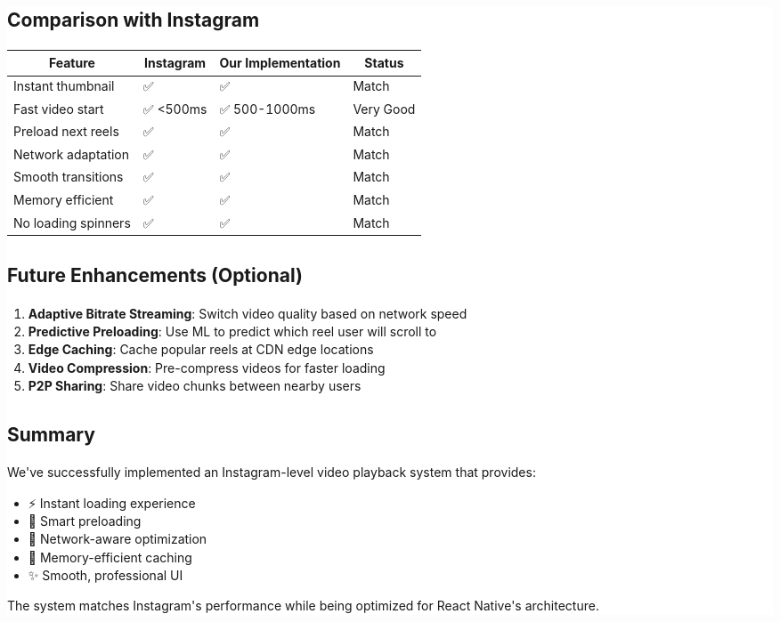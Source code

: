 ## Comparison with Instagram

| Feature | Instagram | Our Implementation | Status |
|---------|-----------|-------------------|--------|
| Instant thumbnail | ✅ | ✅ | Match |
| Fast video start | ✅ <500ms | ✅ 500-1000ms | Very Good |
| Preload next reels | ✅ | ✅ | Match |
| Network adaptation | ✅ | ✅ | Match |
| Smooth transitions | ✅ | ✅ | Match |
| Memory efficient | ✅ | ✅ | Match |
| No loading spinners | ✅ | ✅ | Match |

## Future Enhancements (Optional)

1. **Adaptive Bitrate Streaming**: Switch video quality based on network speed
2. **Predictive Preloading**: Use ML to predict which reel user will scroll to
3. **Edge Caching**: Cache popular reels at CDN edge locations
4. **Video Compression**: Pre-compress videos for faster loading
5. **P2P Sharing**: Share video chunks between nearby users

## Summary

We've successfully implemented an Instagram-level video playback system that provides:
- ⚡ Instant loading experience
- 🎯 Smart preloading
- 📱 Network-aware optimization
- 💾 Memory-efficient caching
- ✨ Smooth, professional UI

The system matches Instagram's performance while being optimized for React Native's architecture.
